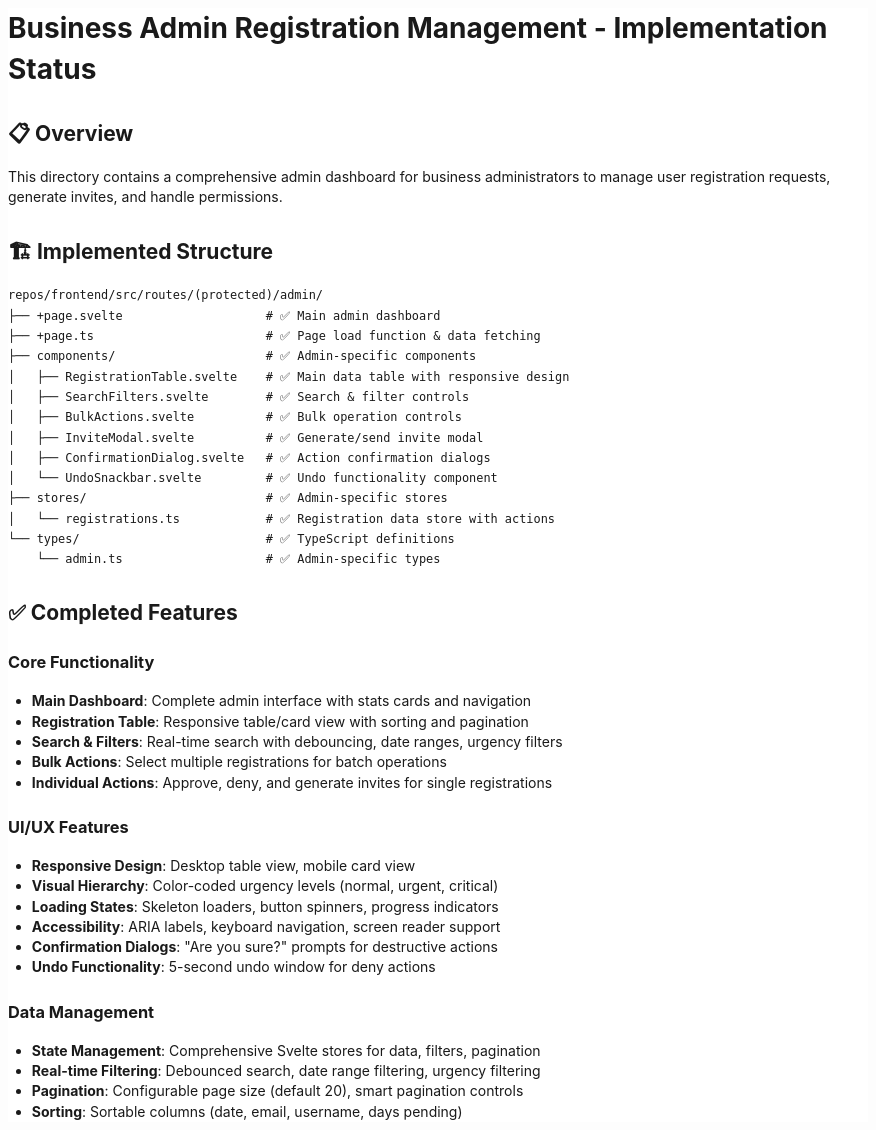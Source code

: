 # Business Admin Registration Management - Implementation Status

## 📋 Overview
This directory contains a comprehensive admin dashboard for business administrators to manage user registration requests, generate invites, and handle permissions.

## 🏗️ Implemented Structure

```
repos/frontend/src/routes/(protected)/admin/
├── +page.svelte                    # ✅ Main admin dashboard
├── +page.ts                        # ✅ Page load function & data fetching
├── components/                     # ✅ Admin-specific components
│   ├── RegistrationTable.svelte    # ✅ Main data table with responsive design
│   ├── SearchFilters.svelte        # ✅ Search & filter controls
│   ├── BulkActions.svelte          # ✅ Bulk operation controls
│   ├── InviteModal.svelte          # ✅ Generate/send invite modal
│   ├── ConfirmationDialog.svelte   # ✅ Action confirmation dialogs
│   └── UndoSnackbar.svelte         # ✅ Undo functionality component
├── stores/                         # ✅ Admin-specific stores
│   └── registrations.ts            # ✅ Registration data store with actions
└── types/                          # ✅ TypeScript definitions
    └── admin.ts                    # ✅ Admin-specific types
```

## ✅ Completed Features

### Core Functionality
- **Main Dashboard**: Complete admin interface with stats cards and navigation
- **Registration Table**: Responsive table/card view with sorting and pagination
- **Search & Filters**: Real-time search with debouncing, date ranges, urgency filters
- **Bulk Actions**: Select multiple registrations for batch operations
- **Individual Actions**: Approve, deny, and generate invites for single registrations

### UI/UX Features
- **Responsive Design**: Desktop table view, mobile card view
- **Visual Hierarchy**: Color-coded urgency levels (normal, urgent, critical)
- **Loading States**: Skeleton loaders, button spinners, progress indicators
- **Accessibility**: ARIA labels, keyboard navigation, screen reader support
- **Confirmation Dialogs**: "Are you sure?" prompts for destructive actions
- **Undo Functionality**: 5-second undo window for deny actions

### Data Management
- **State Management**: Comprehensive Svelte stores for data, filters, pagination
- **Real-time Filtering**: Debounced search, date range filtering, urgency filtering
- **Pagination**: Configurable page size (default 20), smart pagination controls
- **Sorting**: Sortable columns (date, email, username, days pending)
